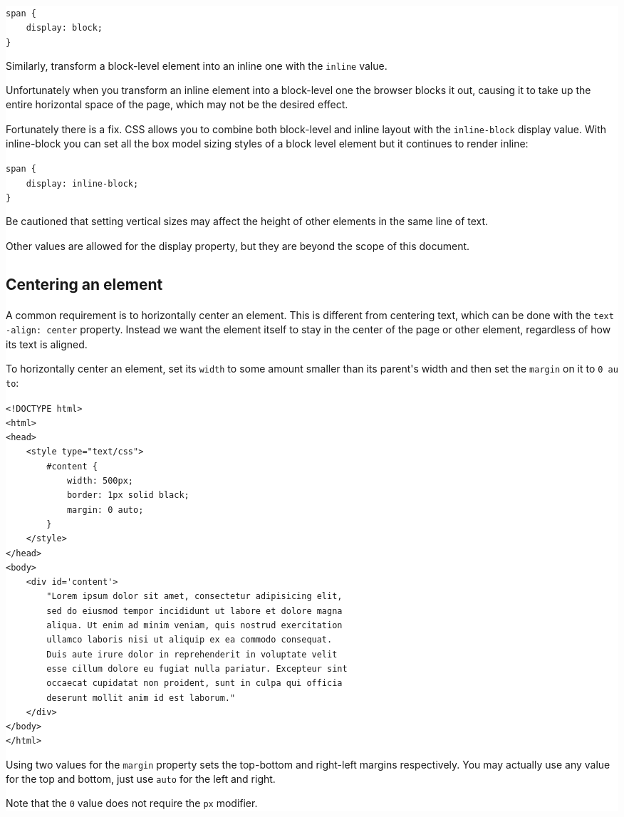 	span {
		display: block;
	}

Similarly, transform a block-level element into an inline one with the `inline` value.

Unfortunately when you transform an inline element into a block-level one the browser blocks it out, causing it to take up the entire horizontal space of the page, which may not be the desired effect.

Fortunately there is a fix. CSS allows you to combine both block-level and inline layout with the `inline-block` display value. With inline-block you can set all the box model sizing styles of a block level element but it continues to render inline:

	span {
		display: inline-block;
	}
	
Be cautioned that setting vertical sizes may affect the height of other elements in the same line of text.

Other values are allowed for the display property, but they are beyond the scope of this document.

## Centering an element

A common requirement is to horizontally center an element. This is different from centering text, which can be done with the `text-align: center` property. Instead we want the element itself to stay in the center of the page or other element, regardless of how its text is aligned.

To horizontally center an element, set its `width` to some amount smaller than its parent's width and then set the `margin` on it to `0 auto`:

	<!DOCTYPE html>
	<html>
	<head>
		<style type="text/css">
			#content {
				width: 500px;
				border: 1px solid black;
				margin: 0 auto;
			}
		</style>
	</head>
	<body>
		<div id='content'>
			"Lorem ipsum dolor sit amet, consectetur adipisicing elit, 
			sed do eiusmod tempor incididunt ut labore et dolore magna
			aliqua. Ut enim ad minim veniam, quis nostrud exercitation
		 	ullamco laboris nisi ut aliquip ex ea commodo consequat. 
		 	Duis aute irure dolor in reprehenderit in voluptate velit 
		 	esse cillum dolore eu fugiat nulla pariatur. Excepteur sint
		 	occaecat cupidatat non proident, sunt in culpa qui officia
		 	deserunt mollit anim id est laborum."
		</div>
	</body>
	</html>

Using two values for the `margin` property sets the top-bottom and right-left margins respectively. You may actually use any value for the top and bottom, just use `auto` for the left and right.

Note that the `0` value does not require the `px` modifier.
